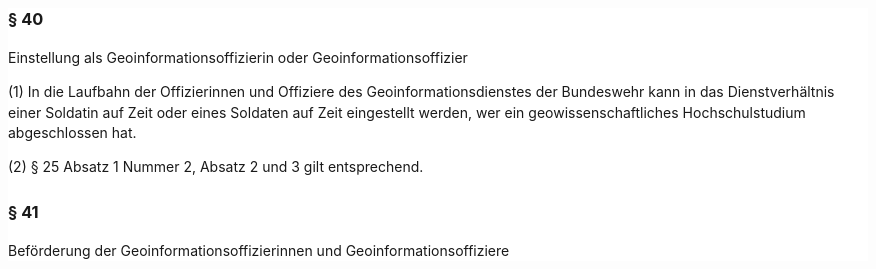 </div>

</div>

</div>

</div>

<span id="BJNR122810021BJNE004100000.html"></span>

### § 40  
Einstellung als Geoinformationsoffizierin oder Geoinformationsoffizier

<div>

<div class="jnhtml">

<div>

<div class="jurAbsatz">

(1) In die Laufbahn der Offizierinnen und Offiziere des
Geoinformationsdienstes der Bundeswehr kann in das Dienstverhältnis
einer Soldatin auf Zeit oder eines Soldaten auf Zeit eingestellt werden,
wer ein geowissenschaftliches Hochschulstudium abgeschlossen hat.

</div>

<div class="jurAbsatz">

(2) § 25 Absatz 1 Nummer 2, Absatz 2 und 3 gilt entsprechend.

</div>

</div>

</div>

</div>

<span id="BJNR122810021BJNE004200000.html"></span>

### § 41  
Beförderung der Geoinformationsoffizierinnen und Geoinformationsoffiziere

<div>

<div class="jnhtml">

<div>

<div class="jurAbsatz">

